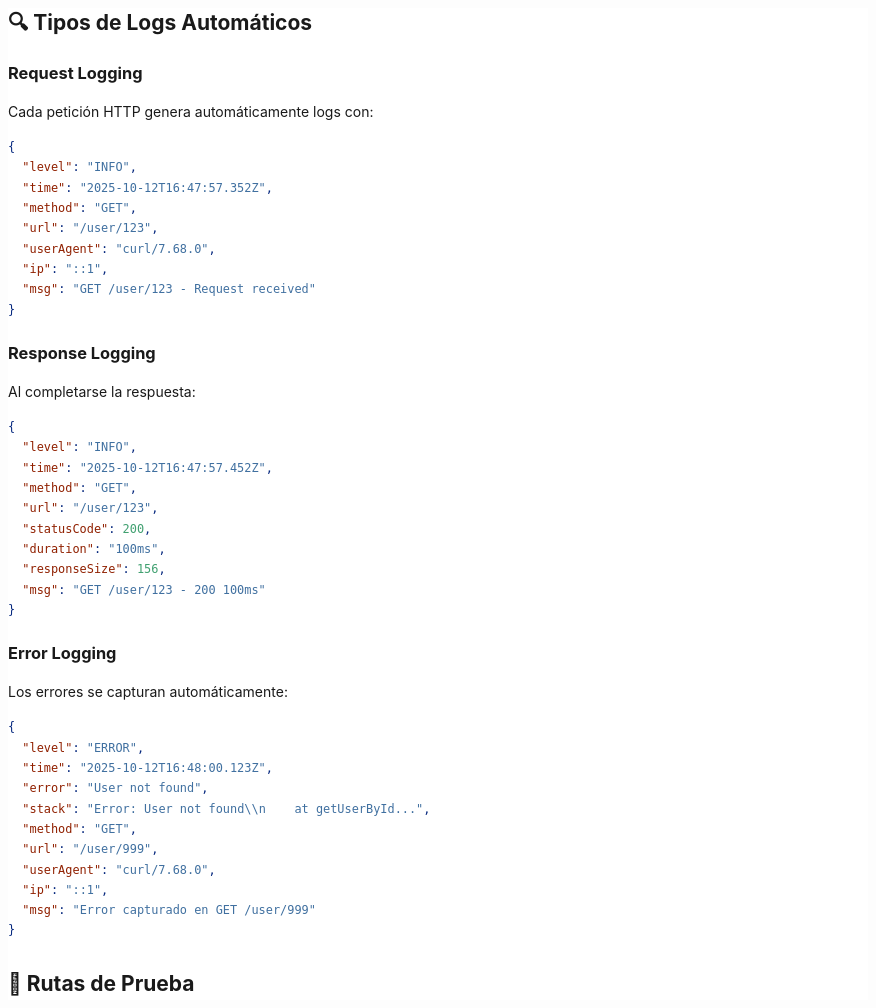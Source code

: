 ## 🔍 Tipos de Logs Automáticos

### Request Logging

Cada petición HTTP genera automáticamente logs con:

```json
{
  "level": "INFO",
  "time": "2025-10-12T16:47:57.352Z",
  "method": "GET",
  "url": "/user/123",
  "userAgent": "curl/7.68.0",
  "ip": "::1",
  "msg": "GET /user/123 - Request received"
}
```

### Response Logging

Al completarse la respuesta:

```json
{
  "level": "INFO",
  "time": "2025-10-12T16:47:57.452Z",
  "method": "GET",
  "url": "/user/123",
  "statusCode": 200,
  "duration": "100ms",
  "responseSize": 156,
  "msg": "GET /user/123 - 200 100ms"
}
```

### Error Logging

Los errores se capturan automáticamente:

```json
{
  "level": "ERROR",
  "time": "2025-10-12T16:48:00.123Z",
  "error": "User not found",
  "stack": "Error: User not found\\n    at getUserById...",
  "method": "GET",
  "url": "/user/999",
  "userAgent": "curl/7.68.0",
  "ip": "::1",
  "msg": "Error capturado en GET /user/999"
}
```

## 🧪 Rutas de Prueba
